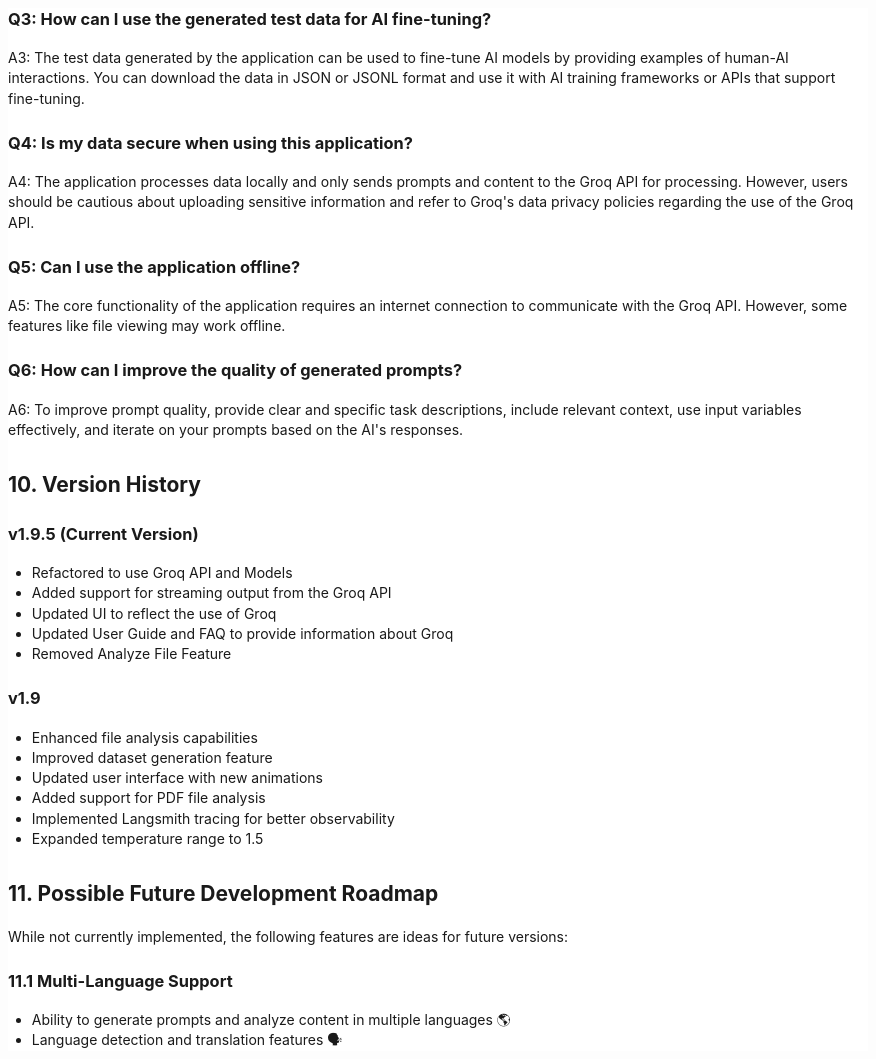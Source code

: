 
### Q3: How can I use the generated test data for AI fine-tuning?
A3: The test data generated by the application can be used to fine-tune AI models by providing examples of human-AI interactions. You can download the data in JSON or JSONL format and use it with AI training frameworks or APIs that support fine-tuning.


### Q4: Is my data secure when using this application?
A4: The application processes data locally and only sends prompts and content to the Groq API for processing. However, users should be cautious about uploading sensitive information and refer to Groq's data privacy policies regarding the use of the Groq API.


### Q5: Can I use the application offline?
A5: The core functionality of the application requires an internet connection to communicate with the Groq API. However, some features like file viewing may work offline.


### Q6: How can I improve the quality of generated prompts?
A6: To improve prompt quality, provide clear and specific task descriptions, include relevant context, use input variables effectively, and iterate on your prompts based on the AI's responses.


## 10. Version History <a name="10-version-history"></a> 


### v1.9.5 (Current Version)
- Refactored to use Groq API and Models
- Added support for streaming output from the Groq API
- Updated UI to reflect the use of Groq
- Updated User Guide and FAQ to provide information about Groq
- Removed Analyze File Feature


### v1.9 
- Enhanced file analysis capabilities
- Improved dataset generation feature
- Updated user interface with new animations
- Added support for PDF file analysis
- Implemented Langsmith tracing for better observability
- Expanded temperature range to 1.5


## 11. Possible Future Development Roadmap


While not currently implemented, the following features are ideas for future versions:


### 11.1 Multi-Language Support
- Ability to generate prompts and analyze content in multiple languages 🌎
- Language detection and translation features 🗣️
